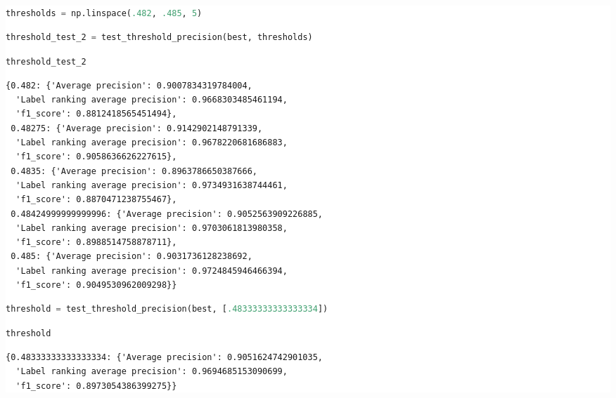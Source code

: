 


```python
thresholds = np.linspace(.482, .485, 5)
```


```python
threshold_test_2 = test_threshold_precision(best, thresholds)
```


```python
threshold_test_2
```




    {0.482: {'Average precision': 0.9007834319784004,
      'Label ranking average precision': 0.9668303485461194,
      'f1_score': 0.8812418565451494},
     0.48275: {'Average precision': 0.9142902148791339,
      'Label ranking average precision': 0.9678220681686883,
      'f1_score': 0.9058636626227615},
     0.4835: {'Average precision': 0.8963786650387666,
      'Label ranking average precision': 0.9734931638744461,
      'f1_score': 0.8870471238755467},
     0.48424999999999996: {'Average precision': 0.9052563909226885,
      'Label ranking average precision': 0.9703061813980358,
      'f1_score': 0.8988514758878711},
     0.485: {'Average precision': 0.9031736128238692,
      'Label ranking average precision': 0.9724845946466394,
      'f1_score': 0.9049530962009298}}




```python
threshold = test_threshold_precision(best, [.48333333333333334])
```


```python
threshold
```




    {0.48333333333333334: {'Average precision': 0.9051624742901035,
      'Label ranking average precision': 0.9694685153090699,
      'f1_score': 0.8973054386399275}}




```python

```
